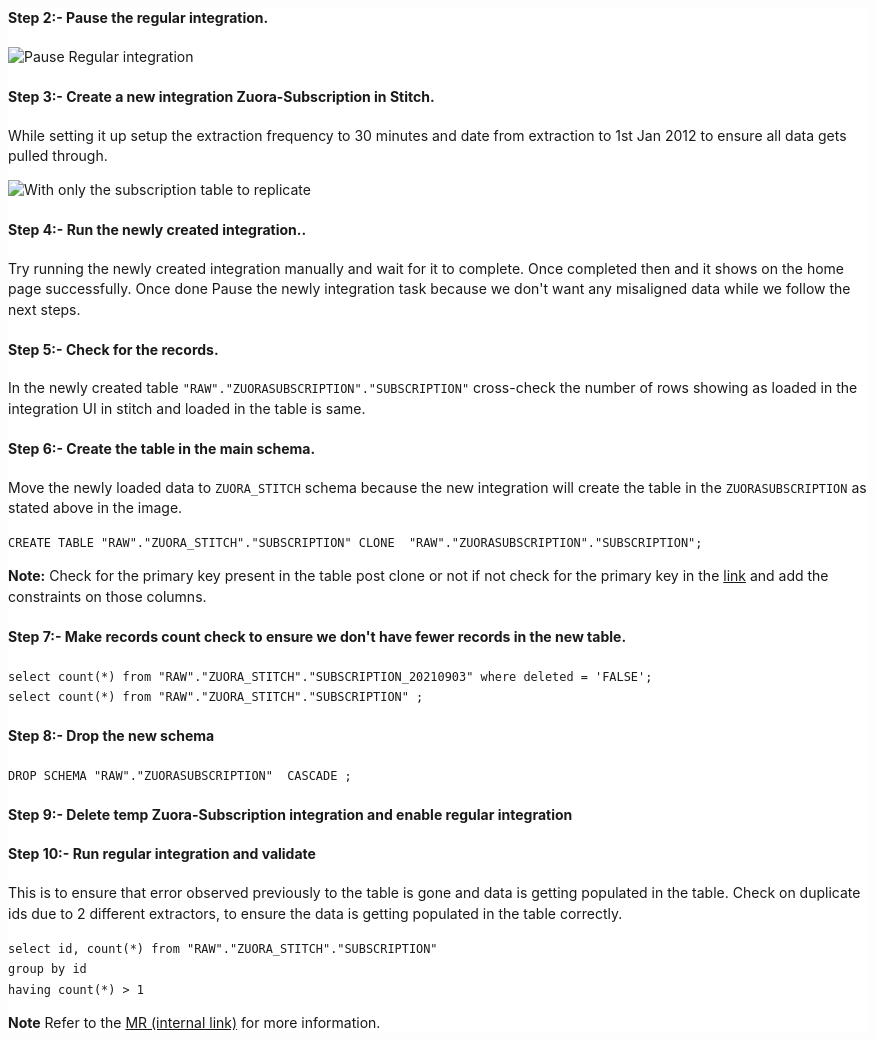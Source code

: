 #### Step 2:- Pause the regular integration.

![Pause Regular integration](/images/Stitch_table_reset/Stitch_2.png "Stitch_int_2")

#### Step 3:- Create a new integration Zuora-Subscription in Stitch.

While setting it up setup the extraction frequency to 30 minutes and date from extraction to 1st Jan 2012 to ensure all data gets pulled through.

![With only the subscription table to replicate](/images/Stitch_table_reset/Stitch_1.png "Stitch_int_1")

#### Step 4:- Run the newly created integration..

Try running the newly created integration manually and wait for it to complete. Once completed then and it shows on the home page successfully. Once done Pause the newly integration task because we don't want any misaligned data while we follow the next steps.

#### Step 5:- Check for the records.

In the newly created table `"RAW"."ZUORASUBSCRIPTION"."SUBSCRIPTION"` cross-check the number of rows showing as loaded in the integration UI in stitch and loaded in the table is same.

#### Step 6:- Create the table in the main schema.

Move the newly loaded data to `ZUORA_STITCH` schema because the new integration will create the table in the `ZUORASUBSCRIPTION` as stated above in the image.

    CREATE TABLE "RAW"."ZUORA_STITCH"."SUBSCRIPTION" CLONE  "RAW"."ZUORASUBSCRIPTION"."SUBSCRIPTION";
**Note:** Check for the primary key present in the table post clone or not if not check for the primary key in the [link](https://www.stitchdata.com/docs/integrations/saas/zuora#subscription) and add the constraints on those columns.

#### Step 7:- Make records count check to ensure we don't have fewer records in the new table.

    select count(*) from "RAW"."ZUORA_STITCH"."SUBSCRIPTION_20210903" where deleted = 'FALSE';
    select count(*) from "RAW"."ZUORA_STITCH"."SUBSCRIPTION" ;

#### Step 8:- Drop the new schema

    DROP SCHEMA "RAW"."ZUORASUBSCRIPTION"  CASCADE ;

#### Step 9:- Delete temp Zuora-Subscription integration and enable regular integration

#### Step 10:- Run regular integration and validate

This is to ensure that error observed previously to the table is gone and data is getting populated in the table.
Check on duplicate ids due to 2 different extractors, to ensure the data is getting populated in the table correctly.

    select id, count(*) from "RAW"."ZUORA_STITCH"."SUBSCRIPTION"
    group by id
    having count(*) > 1
**Note** Refer to the [MR (internal link)](https://gitlab.com/gitlab-data/analytics/-/issues/10065#note_668365681) for more information.
